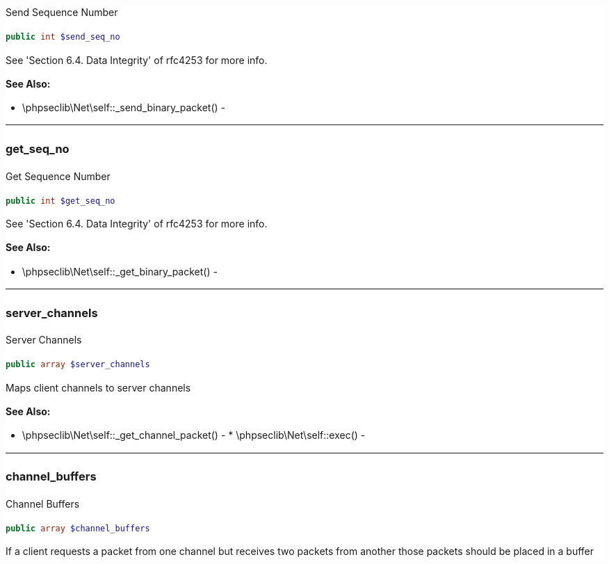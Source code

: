 Send Sequence Number

```php
public int $send_seq_no
```

See 'Section 6.4.  Data Integrity' of rfc4253 for more info.



**See Also:**

* \phpseclib\Net\self::_send_binary_packet() - 

***

### get_seq_no

Get Sequence Number

```php
public int $get_seq_no
```

See 'Section 6.4.  Data Integrity' of rfc4253 for more info.



**See Also:**

* \phpseclib\Net\self::_get_binary_packet() - 

***

### server_channels

Server Channels

```php
public array $server_channels
```

Maps client channels to server channels



**See Also:**

* \phpseclib\Net\self::_get_channel_packet() - * \phpseclib\Net\self::exec() - 

***

### channel_buffers

Channel Buffers

```php
public array $channel_buffers
```

If a client requests a packet from one channel but receives two packets from another those packets should
be placed in a buffer
